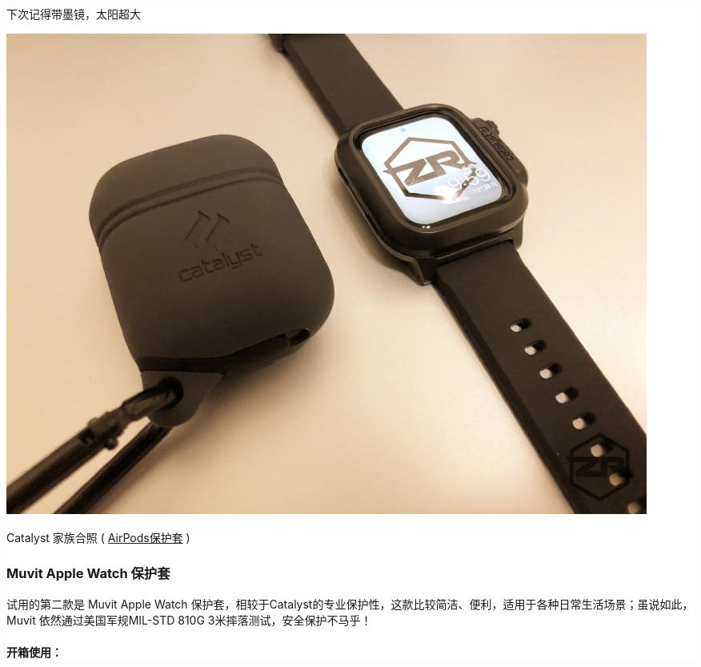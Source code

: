 

下次记得带墨镜，太阳超大



![Catalyst 家族合照 ( [AirPods保护套](../33afa0ae557d/) )](/assets/a66ce3dc8bb9/1*r2gy2OdPEGRhRAPfqgALPQ.jpeg)



Catalyst 家族合照 ( [AirPods保护套](../33afa0ae557d/) )



### Muvit Apple Watch 保护套



试用的第二款是 Muvit Apple Watch 保护套，相较于Catalyst的专业保护性，这款比较简洁、便利，适用于各种日常生活场景；虽说如此，Muvit 依然通过美国军规MIL-STD 810G 3米摔落测试，安全保护不马乎！



#### 开箱使用：


